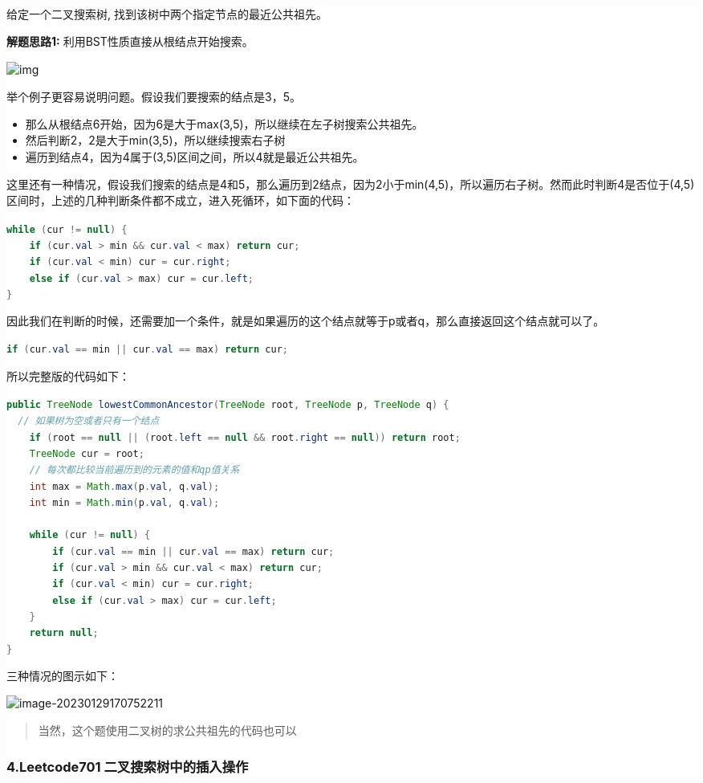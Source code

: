 给定一个二叉搜索树, 找到该树中两个指定节点的最近公共祖先。

**解题思路1:** 利用BST性质直接从根结点开始搜索。

![img](https://img-blog.csdnimg.cn/img_convert/7b8ebb1703c1bdfd7b4229c5a6719eaa.png)

举个例子更容易说明问题。假设我们要搜索的结点是3，5。

* 那么从根结点6开始，因为6是大于max(3,5)，所以继续在左子树搜索公共祖先。
* 然后判断2，2是大于min(3,5)，所以继续搜索右子树
* 遍历到结点4，因为4属于(3,5)区间之间，所以4就是最近公共祖先。

这里还有一种情况，假设我们搜索的结点是4和5，那么遍历到2结点，因为2小于min(4,5)，所以遍历右子树。然而此时判断4是否位于(4,5)区间时，上述的几种判断条件都不成立，进入死循环，如下面的代码：

```java
while (cur != null) {
    if (cur.val > min && cur.val < max) return cur;
    if (cur.val < min) cur = cur.right;
    else if (cur.val > max) cur = cur.left;
}
```

因此我们在判断的时候，还需要加一个条件，就是如果遍历的这个结点就等于p或者q，那么直接返回这个结点就可以了。

```java
if (cur.val == min || cur.val == max) return cur;
```

所以完整版的代码如下：

```java
public TreeNode lowestCommonAncestor(TreeNode root, TreeNode p, TreeNode q) {
  // 如果树为空或者只有一个结点 
    if (root == null || (root.left == null && root.right == null)) return root;
    TreeNode cur = root;
    // 每次都比较当前遍历到的元素的值和qp值关系
    int max = Math.max(p.val, q.val);
    int min = Math.min(p.val, q.val);

    while (cur != null) {
        if (cur.val == min || cur.val == max) return cur;
        if (cur.val > min && cur.val < max) return cur;
        if (cur.val < min) cur = cur.right;
        else if (cur.val > max) cur = cur.left;
    }
    return null;
}
```

三种情况的图示如下：

![image-20230129170752211](https://img-blog.csdnimg.cn/img_convert/82dd112b3389a3eee2723404c7eaa298.png)

> 当然，这个题使用二叉树的求公共祖先的代码也可以

### 4.Leetcode701 二叉搜索树中的插入操作

